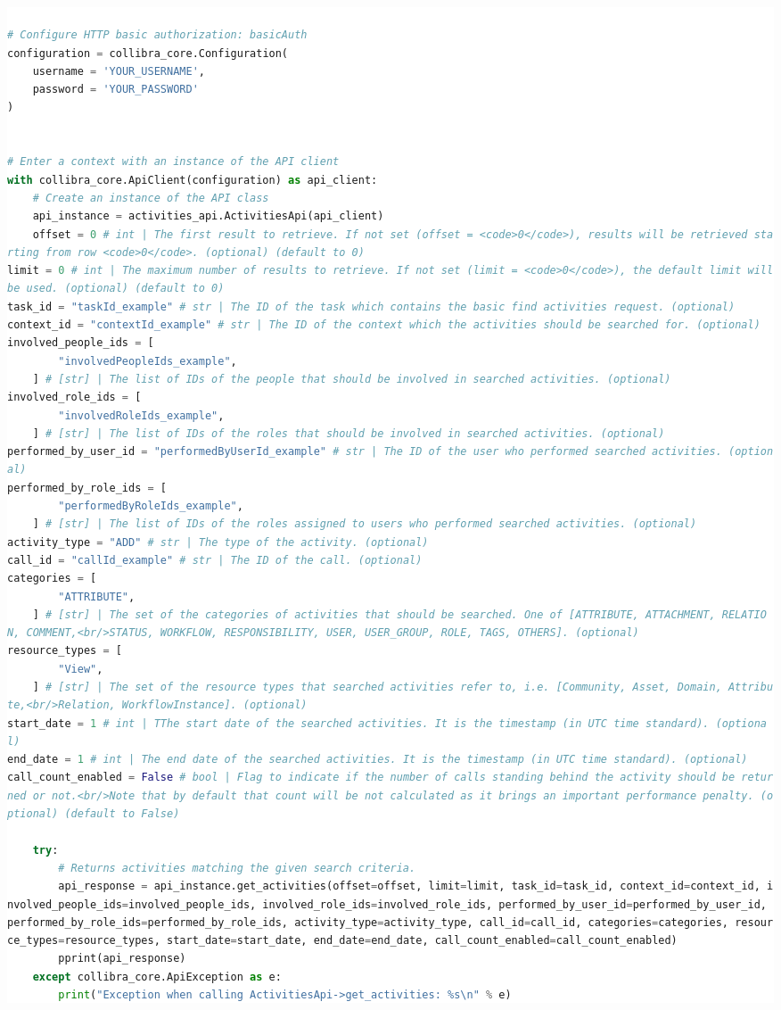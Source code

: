 ```python

# Configure HTTP basic authorization: basicAuth
configuration = collibra_core.Configuration(
    username = 'YOUR_USERNAME',
    password = 'YOUR_PASSWORD'
)


# Enter a context with an instance of the API client
with collibra_core.ApiClient(configuration) as api_client:
    # Create an instance of the API class
    api_instance = activities_api.ActivitiesApi(api_client)
    offset = 0 # int | The first result to retrieve. If not set (offset = <code>0</code>), results will be retrieved starting from row <code>0</code>. (optional) (default to 0)
limit = 0 # int | The maximum number of results to retrieve. If not set (limit = <code>0</code>), the default limit will be used. (optional) (default to 0)
task_id = "taskId_example" # str | The ID of the task which contains the basic find activities request. (optional)
context_id = "contextId_example" # str | The ID of the context which the activities should be searched for. (optional)
involved_people_ids = [
        "involvedPeopleIds_example",
    ] # [str] | The list of IDs of the people that should be involved in searched activities. (optional)
involved_role_ids = [
        "involvedRoleIds_example",
    ] # [str] | The list of IDs of the roles that should be involved in searched activities. (optional)
performed_by_user_id = "performedByUserId_example" # str | The ID of the user who performed searched activities. (optional)
performed_by_role_ids = [
        "performedByRoleIds_example",
    ] # [str] | The list of IDs of the roles assigned to users who performed searched activities. (optional)
activity_type = "ADD" # str | The type of the activity. (optional)
call_id = "callId_example" # str | The ID of the call. (optional)
categories = [
        "ATTRIBUTE",
    ] # [str] | The set of the categories of activities that should be searched. One of [ATTRIBUTE, ATTACHMENT, RELATION, COMMENT,<br/>STATUS, WORKFLOW, RESPONSIBILITY, USER, USER_GROUP, ROLE, TAGS, OTHERS]. (optional)
resource_types = [
        "View",
    ] # [str] | The set of the resource types that searched activities refer to, i.e. [Community, Asset, Domain, Attribute,<br/>Relation, WorkflowInstance]. (optional)
start_date = 1 # int | TThe start date of the searched activities. It is the timestamp (in UTC time standard). (optional)
end_date = 1 # int | The end date of the searched activities. It is the timestamp (in UTC time standard). (optional)
call_count_enabled = False # bool | Flag to indicate if the number of calls standing behind the activity should be returned or not.<br/>Note that by default that count will be not calculated as it brings an important performance penalty. (optional) (default to False)

    try:
        # Returns activities matching the given search criteria.
        api_response = api_instance.get_activities(offset=offset, limit=limit, task_id=task_id, context_id=context_id, involved_people_ids=involved_people_ids, involved_role_ids=involved_role_ids, performed_by_user_id=performed_by_user_id, performed_by_role_ids=performed_by_role_ids, activity_type=activity_type, call_id=call_id, categories=categories, resource_types=resource_types, start_date=start_date, end_date=end_date, call_count_enabled=call_count_enabled)
        pprint(api_response)
    except collibra_core.ApiException as e:
        print("Exception when calling ActivitiesApi->get_activities: %s\n" % e)
```